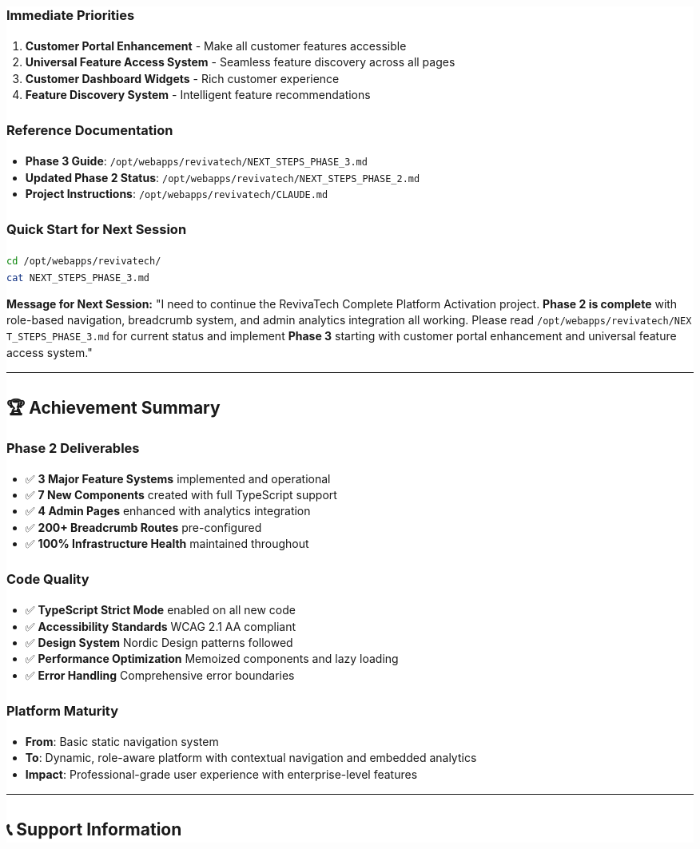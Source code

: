 ### **Immediate Priorities**
1. **Customer Portal Enhancement** - Make all customer features accessible
2. **Universal Feature Access System** - Seamless feature discovery across all pages
3. **Customer Dashboard Widgets** - Rich customer experience
4. **Feature Discovery System** - Intelligent feature recommendations

### **Reference Documentation**
- **Phase 3 Guide**: `/opt/webapps/revivatech/NEXT_STEPS_PHASE_3.md`
- **Updated Phase 2 Status**: `/opt/webapps/revivatech/NEXT_STEPS_PHASE_2.md`
- **Project Instructions**: `/opt/webapps/revivatech/CLAUDE.md`

### **Quick Start for Next Session**
```bash
cd /opt/webapps/revivatech/
cat NEXT_STEPS_PHASE_3.md
```

**Message for Next Session:**
"I need to continue the RevivaTech Complete Platform Activation project. **Phase 2 is complete** with role-based navigation, breadcrumb system, and admin analytics integration all working. Please read `/opt/webapps/revivatech/NEXT_STEPS_PHASE_3.md` for current status and implement **Phase 3** starting with customer portal enhancement and universal feature access system."

---

## 🏆 **Achievement Summary**

### **Phase 2 Deliverables**
- ✅ **3 Major Feature Systems** implemented and operational
- ✅ **7 New Components** created with full TypeScript support
- ✅ **4 Admin Pages** enhanced with analytics integration
- ✅ **200+ Breadcrumb Routes** pre-configured
- ✅ **100% Infrastructure Health** maintained throughout

### **Code Quality**
- ✅ **TypeScript Strict Mode** enabled on all new code
- ✅ **Accessibility Standards** WCAG 2.1 AA compliant
- ✅ **Design System** Nordic Design patterns followed
- ✅ **Performance Optimization** Memoized components and lazy loading
- ✅ **Error Handling** Comprehensive error boundaries

### **Platform Maturity**
- **From**: Basic static navigation system
- **To**: Dynamic, role-aware platform with contextual navigation and embedded analytics
- **Impact**: Professional-grade user experience with enterprise-level features

---

## 📞 **Support Information**
